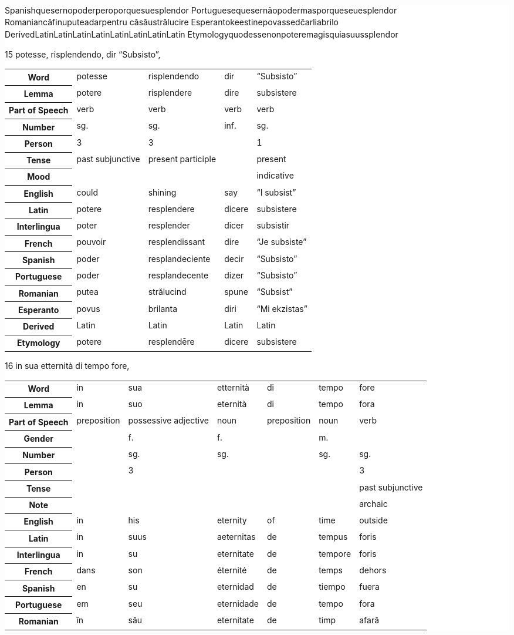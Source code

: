 <tr><th>Spanish</th><td>que</td><td>ser</td><td>no</td><td>poder</td><td>pero</td><td>porque</td><td>su</td><td>esplendor</td></tr>
<tr><th>Portuguese</th><td>que</td><td>ser</td><td>não</td><td>poder</td><td>mas</td><td>porque</td><td>seu</td><td>esplendor</td></tr>
<tr><th>Romanian</th><td>că</td><td>fi</td><td>nu</td><td>putea</td><td>dar</td><td>pentru că</td><td>său</td><td>strălucire</td></tr>
<tr><th>Esperanto</th><td>ke</td><td>esti</td><td>ne</td><td>povas</td><td>sed</td><td>ĉar</td><td>lia</td><td>brilo</td></tr>
<tr><th>Derived</th><td>Latin</td><td>Latin</td><td>Latin</td><td>Latin</td><td>Latin</td><td>Latin</td><td>Latin</td><td>Latin</td></tr>
<tr><th>Etymology</th><td>quod</td><td>esse</td><td>non</td><td>potere</td><td>magis</td><td>quia</td><td>suus</td><td>splendor</td></tr>
</table>

15 potesse, risplendendo, dir “Subsisto”,

<table>
<tr><th>Word</th><td>potesse</td><td>risplendendo</td><td>dir</td><td>“Subsisto”</td></tr>
<tr><th>Lemma</th><td>potere</td><td>risplendere</td><td>dire</td><td>subsistere</td></tr>
<tr><th>Part of Speech</th><td>verb</td><td>verb</td><td>verb</td><td>verb</td></tr>
<tr><th>Number</th><td>sg.</td><td>sg.</td><td>inf.</td><td>sg.</td></tr>
<tr><th>Person</th><td>3</td><td>3</td><td></td><td>1</td></tr>
<tr><th>Tense</th><td>past subjunctive</td><td>present participle</td><td></td><td>present</td></tr>
<tr><th>Mood</th><td></td><td></td><td></td><td>indicative</td></tr>
<tr><th>English</th><td>could</td><td>shining</td><td>say</td><td>“I subsist”</td></tr>
<tr><th>Latin</th><td>potere</td><td>resplendere</td><td>dicere</td><td>subsistere</td></tr>
<tr><th>Interlingua</th><td>poter</td><td>resplender</td><td>dicer</td><td>subsistir</td></tr>
<tr><th>French</th><td>pouvoir</td><td>resplendissant</td><td>dire</td><td>“Je subsiste”</td></tr>
<tr><th>Spanish</th><td>poder</td><td>resplandeciente</td><td>decir</td><td>“Subsisto”</td></tr>
<tr><th>Portuguese</th><td>poder</td><td>resplandecente</td><td>dizer</td><td>“Subsisto”</td></tr>
<tr><th>Romanian</th><td>putea</td><td>strălucind</td><td>spune</td><td>“Subsist”</td></tr>
<tr><th>Esperanto</th><td>povus</td><td>brilanta</td><td>diri</td><td>“Mi ekzistas”</td></tr>
<tr><th>Derived</th><td>Latin</td><td>Latin</td><td>Latin</td><td>Latin</td></tr>
<tr><th>Etymology</th><td>potere</td><td>resplendēre</td><td>dicere</td><td>subsistere</td></tr>
</table>

16 in sua etternità di tempo fore,

<table>
<tr><th>Word</th><td>in</td><td>sua</td><td>etternità</td><td>di</td><td>tempo</td><td>fore</td></tr>
<tr><th>Lemma</th><td>in</td><td>suo</td><td>eternità</td><td>di</td><td>tempo</td><td>fora</td></tr>
<tr><th>Part of Speech</th><td>preposition</td><td>possessive adjective</td><td>noun</td><td>preposition</td><td>noun</td><td>verb</td></tr>
<tr><th>Gender</th><td></td><td>f.</td><td>f.</td><td></td><td>m.</td><td></td></tr>
<tr><th>Number</th><td></td><td>sg.</td><td>sg.</td><td></td><td>sg.</td><td>sg.</td></tr>
<tr><th>Person</th><td></td><td>3</td><td></td><td></td><td></td><td>3</td></tr>
<tr><th>Tense</th><td></td><td></td><td></td><td></td><td></td><td>past subjunctive</td></tr>
<tr><th>Note</th><td></td><td></td><td></td><td></td><td></td><td>archaic</td></tr>
<tr><th>English</th><td>in</td><td>his</td><td>eternity</td><td>of</td><td>time</td><td>outside</td></tr>
<tr><th>Latin</th><td>in</td><td>suus</td><td>aeternitas</td><td>de</td><td>tempus</td><td>foris</td></tr>
<tr><th>Interlingua</th><td>in</td><td>su</td><td>eternitate</td><td>de</td><td>tempore</td><td>foris</td></tr>
<tr><th>French</th><td>dans</td><td>son</td><td>éternité</td><td>de</td><td>temps</td><td>dehors</td></tr>
<tr><th>Spanish</th><td>en</td><td>su</td><td>eternidad</td><td>de</td><td>tiempo</td><td>fuera</td></tr>
<tr><th>Portuguese</th><td>em</td><td>seu</td><td>eternidade</td><td>de</td><td>tempo</td><td>fora</td></tr>
<tr><th>Romanian</th><td>în</td><td>său</td><td>eternitate</td><td>de</td><td>timp</td><td>afară</td></tr>
